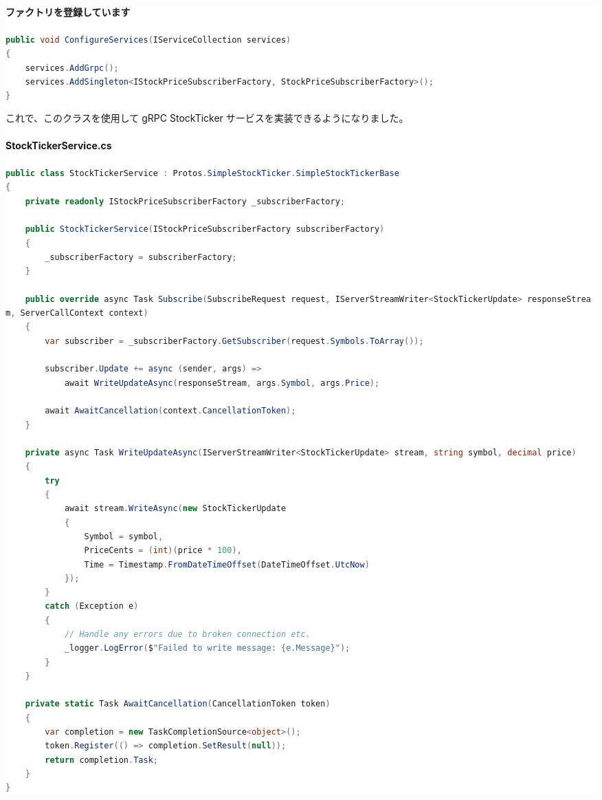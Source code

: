 #### <a name="registering-the-factory"></a>ファクトリを登録しています

```csharp
public void ConfigureServices(IServiceCollection services)
{
    services.AddGrpc();
    services.AddSingleton<IStockPriceSubscriberFactory, StockPriceSubscriberFactory>();
}
```

これで、このクラスを使用して gRPC StockTicker サービスを実装できるようになりました。

#### <a name="stocktickerservicecs"></a>StockTickerService.cs

```csharp
public class StockTickerService : Protos.SimpleStockTicker.SimpleStockTickerBase
{
    private readonly IStockPriceSubscriberFactory _subscriberFactory;

    public StockTickerService(IStockPriceSubscriberFactory subscriberFactory)
    {
        _subscriberFactory = subscriberFactory;
    }

    public override async Task Subscribe(SubscribeRequest request, IServerStreamWriter<StockTickerUpdate> responseStream, ServerCallContext context)
    {
        var subscriber = _subscriberFactory.GetSubscriber(request.Symbols.ToArray());

        subscriber.Update += async (sender, args) =>
            await WriteUpdateAsync(responseStream, args.Symbol, args.Price);

        await AwaitCancellation(context.CancellationToken);
    }

    private async Task WriteUpdateAsync(IServerStreamWriter<StockTickerUpdate> stream, string symbol, decimal price)
    {
        try
        {
            await stream.WriteAsync(new StockTickerUpdate
            {
                Symbol = symbol,
                PriceCents = (int)(price * 100),
                Time = Timestamp.FromDateTimeOffset(DateTimeOffset.UtcNow)
            });
        }
        catch (Exception e)
        {
            // Handle any errors due to broken connection etc.
            _logger.LogError($"Failed to write message: {e.Message}");
        }
    }

    private static Task AwaitCancellation(CancellationToken token)
    {
        var completion = new TaskCompletionSource<object>();
        token.Register(() => completion.SetResult(null));
        return completion.Task;
    }
}
```
